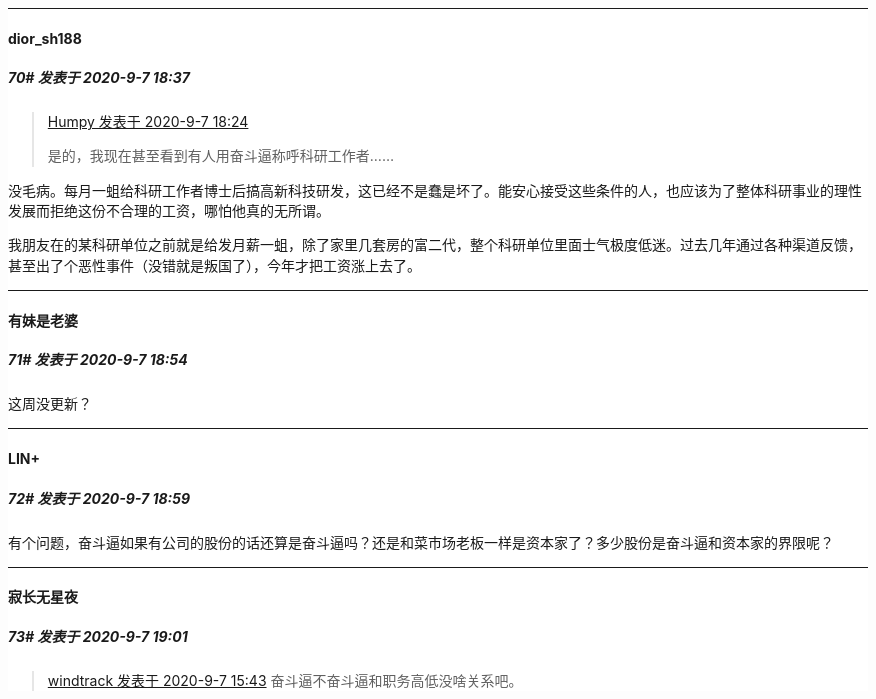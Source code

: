





-----

####  dior_sh188  
##### 70#       发表于 2020-9-7 18:37



<blockquote><a href="httphttps://bbs.saraba1st.com/2b/forum.php?mod=redirect&amp;goto=findpost&amp;pid=48667423&amp;ptid=1958644" target="_blank">Humpy 发表于 2020-9-7 18:24</a>

是的，我现在甚至看到有人用奋斗逼称呼科研工作者……</blockquote>
没毛病。每月一蛆给科研工作者博士后搞高新科技研发，这已经不是蠢是坏了。能安心接受这些条件的人，也应该为了整体科研事业的理性发展而拒绝这份不合理的工资，哪怕他真的无所谓。


我朋友在的某科研单位之前就是给发月薪一蛆，除了家里几套房的富二代，整个科研单位里面士气极度低迷。过去几年通过各种渠道反馈，甚至出了个恶性事件（没错就是叛国了），今年才把工资涨上去了。








-----

####  有妹是老婆  
##### 71#       发表于 2020-9-7 18:54




这周没更新？







-----

####  LIN+  
##### 72#       发表于 2020-9-7 18:59




有个问题，奋斗逼如果有公司的股份的话还算是奋斗逼吗？还是和菜市场老板一样是资本家了？多少股份是奋斗逼和资本家的界限呢？







-----

####  寂长无星夜  
##### 73#       发表于 2020-9-7 19:01



<blockquote><a href="httphttps://bbs.saraba1st.com/2b/forum.php?mod=redirect&amp;goto=findpost&amp;pid=48665913&amp;ptid=1958644" target="_blank">windtrack 发表于 2020-9-7 15:43</a>
奋斗逼不奋斗逼和职务高低没啥关系吧。
